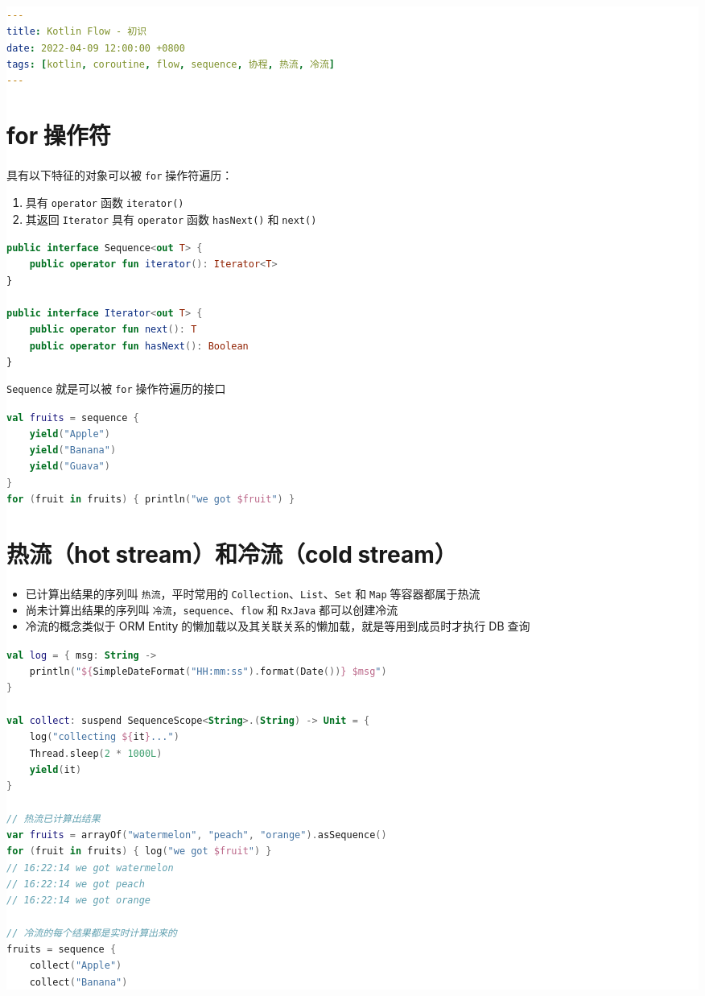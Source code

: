 ```yaml
---
title: Kotlin Flow - 初识
date: 2022-04-09 12:00:00 +0800
tags: [kotlin, coroutine, flow, sequence, 协程, 热流, 冷流]
---
```


# for 操作符

具有以下特征的对象可以被 `for` 操作符遍历：

1. 具有 `operator` 函数 `iterator()`
2. 其返回 `Iterator` 具有 `operator` 函数 `hasNext()` 和 `next()`

```kotlin
public interface Sequence<out T> {
    public operator fun iterator(): Iterator<T>
}

public interface Iterator<out T> {
    public operator fun next(): T
    public operator fun hasNext(): Boolean
}
```

`Sequence` 就是可以被 `for` 操作符遍历的接口

```kotlin
val fruits = sequence {
    yield("Apple")
    yield("Banana")
    yield("Guava")
}
for (fruit in fruits) { println("we got $fruit") }
```

# 热流（hot stream）和冷流（cold stream）

* 已计算出结果的序列叫 `热流`，平时常用的 `Collection`、`List`、`Set` 和 `Map` 等容器都属于热流
* 尚未计算出结果的序列叫 `冷流`，`sequence`、`flow` 和 `RxJava` 都可以创建冷流
* 冷流的概念类似于 ORM Entity 的懒加载以及其关联关系的懒加载，就是等用到成员时才执行 DB 查询

```kotlin
val log = { msg: String ->
    println("${SimpleDateFormat("HH:mm:ss").format(Date())} $msg")
}

val collect: suspend SequenceScope<String>.(String) -> Unit = {
    log("collecting ${it}...")
    Thread.sleep(2 * 1000L)
    yield(it)
}

// 热流已计算出结果
var fruits = arrayOf("watermelon", "peach", "orange").asSequence()
for (fruit in fruits) { log("we got $fruit") }
// 16:22:14 we got watermelon
// 16:22:14 we got peach
// 16:22:14 we got orange

// 冷流的每个结果都是实时计算出来的
fruits = sequence {
    collect("Apple")
    collect("Banana")
```